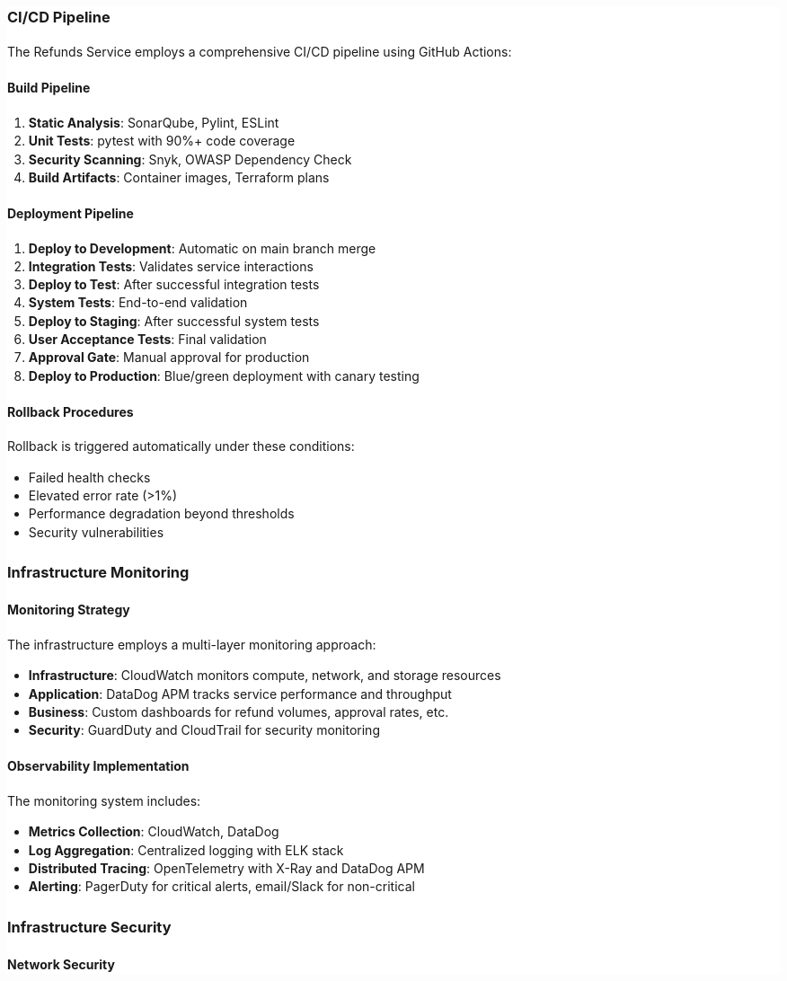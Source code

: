 ### CI/CD Pipeline

The Refunds Service employs a comprehensive CI/CD pipeline using GitHub Actions:

#### Build Pipeline

1. **Static Analysis**: SonarQube, Pylint, ESLint
2. **Unit Tests**: pytest with 90%+ code coverage
3. **Security Scanning**: Snyk, OWASP Dependency Check
4. **Build Artifacts**: Container images, Terraform plans

#### Deployment Pipeline

1. **Deploy to Development**: Automatic on main branch merge
2. **Integration Tests**: Validates service interactions
3. **Deploy to Test**: After successful integration tests
4. **System Tests**: End-to-end validation
5. **Deploy to Staging**: After successful system tests
6. **User Acceptance Tests**: Final validation
7. **Approval Gate**: Manual approval for production
8. **Deploy to Production**: Blue/green deployment with canary testing

#### Rollback Procedures

Rollback is triggered automatically under these conditions:

- Failed health checks
- Elevated error rate (>1%)
- Performance degradation beyond thresholds
- Security vulnerabilities

### Infrastructure Monitoring

#### Monitoring Strategy

The infrastructure employs a multi-layer monitoring approach:

- **Infrastructure**: CloudWatch monitors compute, network, and storage resources
- **Application**: DataDog APM tracks service performance and throughput
- **Business**: Custom dashboards for refund volumes, approval rates, etc.
- **Security**: GuardDuty and CloudTrail for security monitoring

#### Observability Implementation

The monitoring system includes:

- **Metrics Collection**: CloudWatch, DataDog
- **Log Aggregation**: Centralized logging with ELK stack
- **Distributed Tracing**: OpenTelemetry with X-Ray and DataDog APM
- **Alerting**: PagerDuty for critical alerts, email/Slack for non-critical

### Infrastructure Security

#### Network Security
